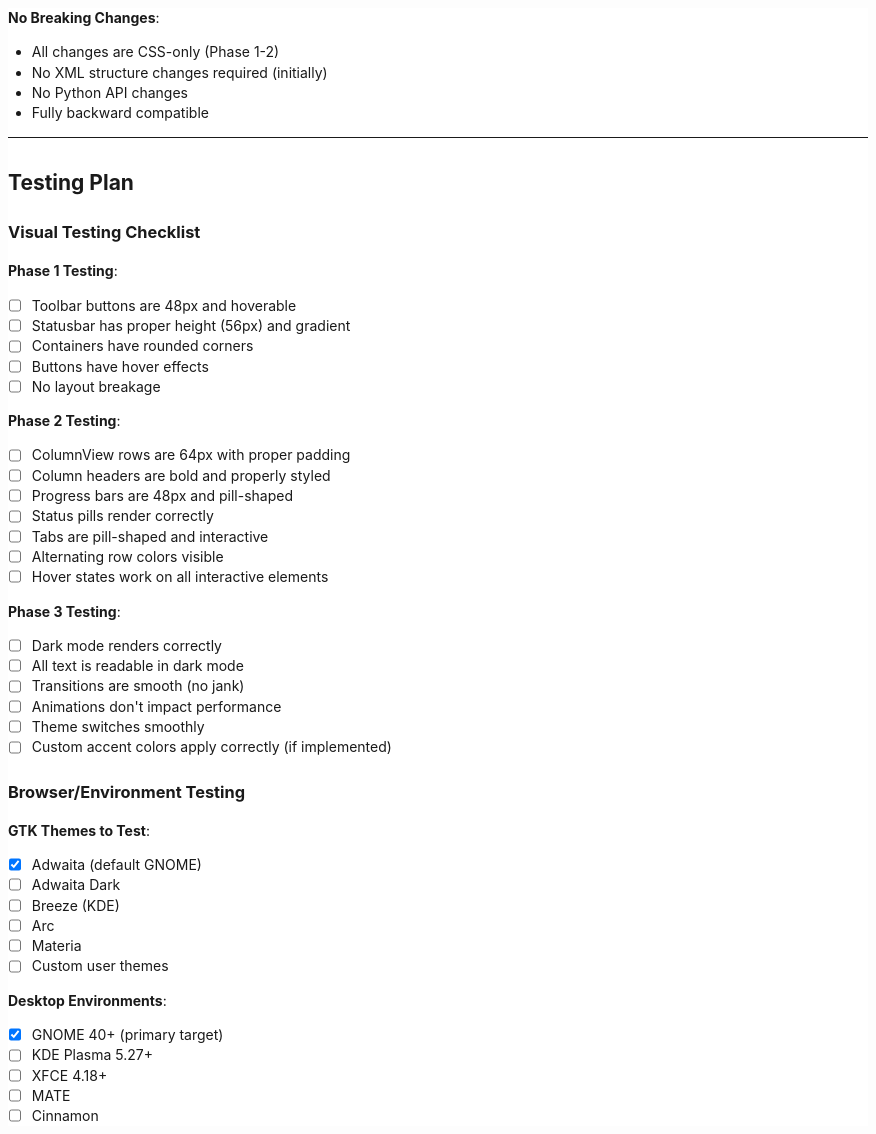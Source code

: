 **No Breaking Changes**:
- All changes are CSS-only (Phase 1-2)
- No XML structure changes required (initially)
- No Python API changes
- Fully backward compatible

---

## Testing Plan

### Visual Testing Checklist

**Phase 1 Testing**:
- [ ] Toolbar buttons are 48px and hoverable
- [ ] Statusbar has proper height (56px) and gradient
- [ ] Containers have rounded corners
- [ ] Buttons have hover effects
- [ ] No layout breakage

**Phase 2 Testing**:
- [ ] ColumnView rows are 64px with proper padding
- [ ] Column headers are bold and properly styled
- [ ] Progress bars are 48px and pill-shaped
- [ ] Status pills render correctly
- [ ] Tabs are pill-shaped and interactive
- [ ] Alternating row colors visible
- [ ] Hover states work on all interactive elements

**Phase 3 Testing**:
- [ ] Dark mode renders correctly
- [ ] All text is readable in dark mode
- [ ] Transitions are smooth (no jank)
- [ ] Animations don't impact performance
- [ ] Theme switches smoothly
- [ ] Custom accent colors apply correctly (if implemented)

### Browser/Environment Testing

**GTK Themes to Test**:
- [x] Adwaita (default GNOME)
- [ ] Adwaita Dark
- [ ] Breeze (KDE)
- [ ] Arc
- [ ] Materia
- [ ] Custom user themes

**Desktop Environments**:
- [x] GNOME 40+ (primary target)
- [ ] KDE Plasma 5.27+
- [ ] XFCE 4.18+
- [ ] MATE
- [ ] Cinnamon
